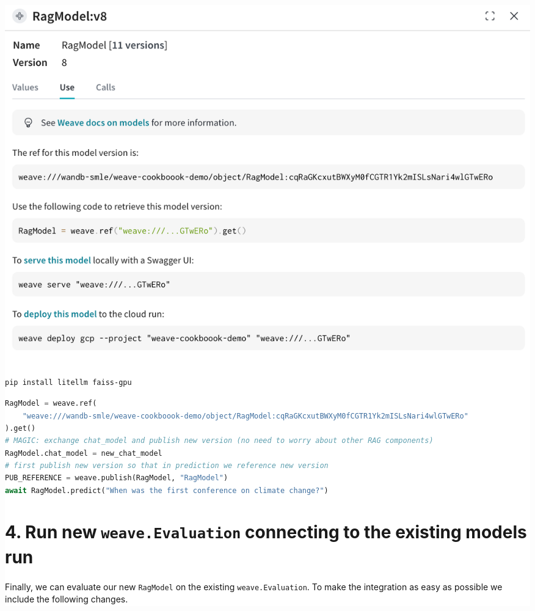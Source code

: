 <img src="/images/tutorials/weave-ref-1.png"  alt="Weights & Biases" />

```bash
pip install litellm faiss-gpu
```

```python
RagModel = weave.ref(
    "weave:///wandb-smle/weave-cookboook-demo/object/RagModel:cqRaGKcxutBWXyM0fCGTR1Yk2mISLsNari4wlGTwERo"
).get()
# MAGIC: exchange chat_model and publish new version (no need to worry about other RAG components)
RagModel.chat_model = new_chat_model
# first publish new version so that in prediction we reference new version
PUB_REFERENCE = weave.publish(RagModel, "RagModel")
await RagModel.predict("When was the first conference on climate change?")
```

# 4. Run new `weave.Evaluation` connecting to the existing models run
Finally, we can evaluate our new `RagModel` on the existing `weave.Evaluation`. To make the integration as easy as possible we include the following changes. 

